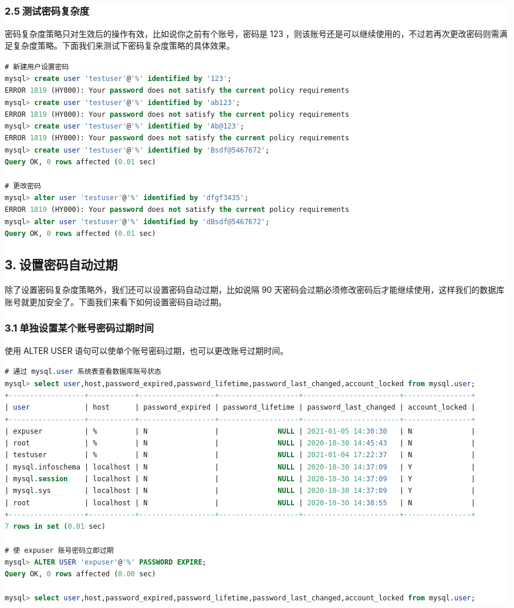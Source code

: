 ### 2.5 测试密码复杂度

密码复杂度策略只对生效后的操作有效，比如说你之前有个账号，密码是 123 ，则该账号还是可以继续使用的，不过若再次更改密码则需满足复杂度策略。下面我们来测试下密码复杂度策略的具体效果。

```sql
# 新建用户设置密码
mysql> create user 'testuser'@'%' identified by '123';
ERROR 1819 (HY000): Your password does not satisfy the current policy requirements
mysql> create user 'testuser'@'%' identified by 'ab123';
ERROR 1819 (HY000): Your password does not satisfy the current policy requirements
mysql> create user 'testuser'@'%' identified by 'Ab@123';
ERROR 1819 (HY000): Your password does not satisfy the current policy requirements
mysql> create user 'testuser'@'%' identified by 'Bsdf@5467672';
Query OK, 0 rows affected (0.01 sec)

# 更改密码
mysql> alter user 'testuser'@'%' identified by 'dfgf3435';
ERROR 1819 (HY000): Your password does not satisfy the current policy requirements
mysql> alter user 'testuser'@'%' identified by 'dBsdf@5467672';
Query OK, 0 rows affected (0.01 sec)
```

## 3. 设置密码自动过期

除了设置密码复杂度策略外，我们还可以设置密码自动过期，比如说隔 90 天密码会过期必须修改密码后才能继续使用，这样我们的数据库账号就更加安全了。下面我们来看下如何设置密码自动过期。

### 3.1 **单独设置某个账号密码过期时间**

使用 ALTER USER 语句可以使单个账号密码过期，也可以更改账号过期时间。

```sql
# 通过 mysql.user 系统表查看数据库账号状态
mysql> select user,host,password_expired,password_lifetime,password_last_changed,account_locked from mysql.user;
+------------------+-----------+------------------+-------------------+-----------------------+----------------+
| user             | host      | password_expired | password_lifetime | password_last_changed | account_locked |
+------------------+-----------+------------------+-------------------+-----------------------+----------------+
| expuser          | %         | N                |              NULL | 2021-01-05 14:30:30   | N              |
| root             | %         | N                |              NULL | 2020-10-30 14:45:43   | N              |
| testuser         | %         | N                |              NULL | 2021-01-04 17:22:37   | N              |
| mysql.infoschema | localhost | N                |              NULL | 2020-10-30 14:37:09   | Y              |
| mysql.session    | localhost | N                |              NULL | 2020-10-30 14:37:09   | Y              |
| mysql.sys        | localhost | N                |              NULL | 2020-10-30 14:37:09   | Y              |
| root             | localhost | N                |              NULL | 2020-10-30 14:38:55   | N              |
+------------------+-----------+------------------+-------------------+-----------------------+----------------+
7 rows in set (0.01 sec)

# 使 expuser 账号密码立即过期
mysql> ALTER USER 'expuser'@'%' PASSWORD EXPIRE;
Query OK, 0 rows affected (0.00 sec)

mysql> select user,host,password_expired,password_lifetime,password_last_changed,account_locked from mysql.user;
```